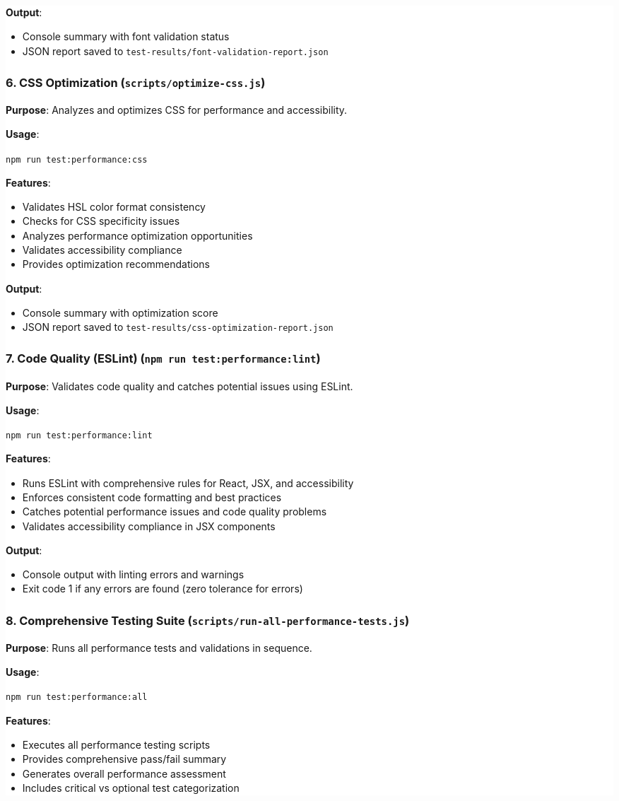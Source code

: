 **Output**:
- Console summary with font validation status
- JSON report saved to `test-results/font-validation-report.json`

### 6. **CSS Optimization** (`scripts/optimize-css.js`)

**Purpose**: Analyzes and optimizes CSS for performance and accessibility.

**Usage**:
```bash
npm run test:performance:css
```

**Features**:
- Validates HSL color format consistency
- Checks for CSS specificity issues
- Analyzes performance optimization opportunities
- Validates accessibility compliance
- Provides optimization recommendations

**Output**:
- Console summary with optimization score
- JSON report saved to `test-results/css-optimization-report.json`

### 7. **Code Quality (ESLint)** (`npm run test:performance:lint`)

**Purpose**: Validates code quality and catches potential issues using ESLint.

**Usage**:
```bash
npm run test:performance:lint
```

**Features**:
- Runs ESLint with comprehensive rules for React, JSX, and accessibility
- Enforces consistent code formatting and best practices
- Catches potential performance issues and code quality problems
- Validates accessibility compliance in JSX components

**Output**:
- Console output with linting errors and warnings
- Exit code 1 if any errors are found (zero tolerance for errors)

### 8. **Comprehensive Testing Suite** (`scripts/run-all-performance-tests.js`)

**Purpose**: Runs all performance tests and validations in sequence.

**Usage**:
```bash
npm run test:performance:all
```

**Features**:
- Executes all performance testing scripts
- Provides comprehensive pass/fail summary
- Generates overall performance assessment
- Includes critical vs optional test categorization
